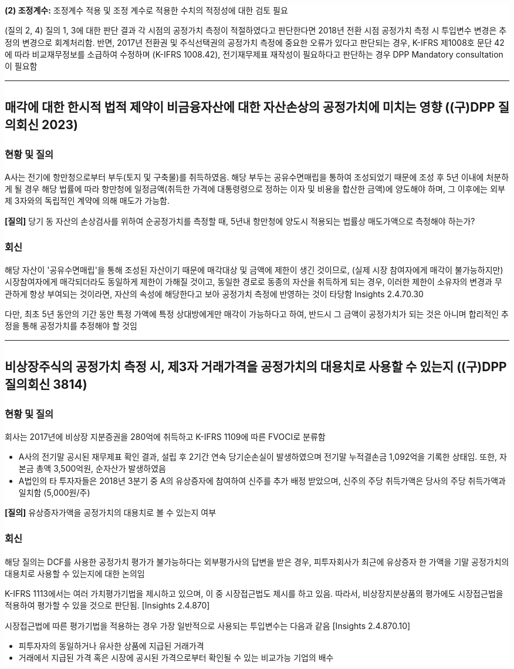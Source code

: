 **(2) 조정계수:** 조정계수 적용 및 조정 계수로 적용한 수치의 적정성에 대한 검토 필요

(질의 2, 4) 질의 1, 3에 대한 판단 결과 각 시점의 공정가치 측정이 적절하였다고 판단한다면 2018년 전환 시점 공정가치 측정 시 투입변수 변경은 추정의 변경으로 회계처리함.
반면, 2017년 전환권 및 주식선택권의 공정가치 측정에 중요한 오류가 있다고 판단되는 경우, K-IFRS 제1008호 문단 42에 따라 비교재무정보를 소급하여 수정하며 (K-IFRS 1008.42), 전기재무제표 재작성이 필요하다고 판단하는 경우 DPP Mandatory consultation이 필요함

---
## 매각에 대한 한시적 법적 제약이 비금융자산에 대한 자산손상의 공정가치에 미치는 영향 ((구)DPP 질의회신 2023)

### 현황 및 질의

A사는 전기에 항만청으로부터 부두(토지 및 구축물)를 취득하였음.
해당 부두는 공유수면매립을 통하여 조성되었기 때문에 조성 후 5년 이내에 처분하게 될 경우 해당 법률에 따라 항만청에 일정금액(취득한 가격에 대통령령으로 정하는 이자 및 비용을 합산한 금액)에 양도해야 하며, 그 이후에는 외부 제 3자와의 독립적인 계약에 의해 매도가 가능함.

**[질의]**
당기 동 자산의 손상검사를 위하여 순공정가치를 측정할 때, 5년내 항만청에 양도시 적용되는 법률상 매도가액으로 측정해야 하는가?

### 회신

해당 자산이 '공유수면매립'을 통해 조성된 자산이기 때문에 매각대상 및 금액에 제한이 생긴 것이므로, (실제 시장 참여자에게 매각이 불가능하지만) 시장참여자에게 매각되더라도 동일하게 제한이 가해질 것이고, 동일한 경로로 동종의 자산을 취득하게 되는 경우, 이러한 제한이 소유자의 변경과 무관하게 항상 부여되는 것이라면, 자산의 속성에 해당한다고 보아 공정가치 측정에 반영하는 것이 타당함 Insights 2.4.70.30

다만, 최초 5년 동안의 기간 동안 특정 가액에 특정 상대방에게만 매각이 가능하다고 하여, 반드시 그 금액이 공정가치가 되는 것은 아니며 합리적인 추정을 통해 공정가치를 추정해야 할 것임

---
## 비상장주식의 공정가치 측정 시, 제3자 거래가격을 공정가치의 대용치로 사용할 수 있는지 ((구)DPP 질의회신 3814)

### 현황 및 질의

회사는 2017년에 비상장 지분증권을 280억에 취득하고 K-IFRS 1109에 따른 FVOCI로 분류함
* A사의 전기말 공시된 재무제표 확인 결과, 설립 후 2기간 연속 당기순손실이 발생하였으며 전기말 누적결손금 1,092억을 기록한 상태임. 또한, 자본금 총액 3,500억원, 순자산가 발생하였음
* A법인의 타 투자자들은 2018년 3분기 중 A의 유상증자에 참여하여 신주를 추가 배정 받았으며, 신주의 주당 취득가액은 당사의 주당 취득가액과 일치함 (5,000원/주)

**[질의]**
유상증자가액을 공정가치의 대용치로 볼 수 있는지 여부

### 회신

해당 질의는 DCF를 사용한 공정가치 평가가 불가능하다는 외부평가사의 답변을 받은 경우, 피투자회사가 최근에 유상증자 한 가액을 기말 공정가치의 대용치로 사용할 수 있는지에 대한 논의임

K-IFRS 1113에서는 여러 가치평가기법을 제시하고 있으며, 이 중 시장접근법도 제시를 하고 있음. 따라서, 비상장지분상품의 평가에도 시장접근법을 적용하여 평가할 수 있을 것으로 판단됨. [Insights 2.4.870]

시장접근법에 따른 평가기법을 적용하는 경우 가장 일반적으로 사용되는 투입변수는 다음과 같음 [Insights 2.4.870.10]
* 피투자자의 동일하거나 유사한 상품에 지급된 거래가격
* 거래에서 지급된 가격 혹은 시장에 공시된 가격으로부터 확인될 수 있는 비교가능 기업의 배수
